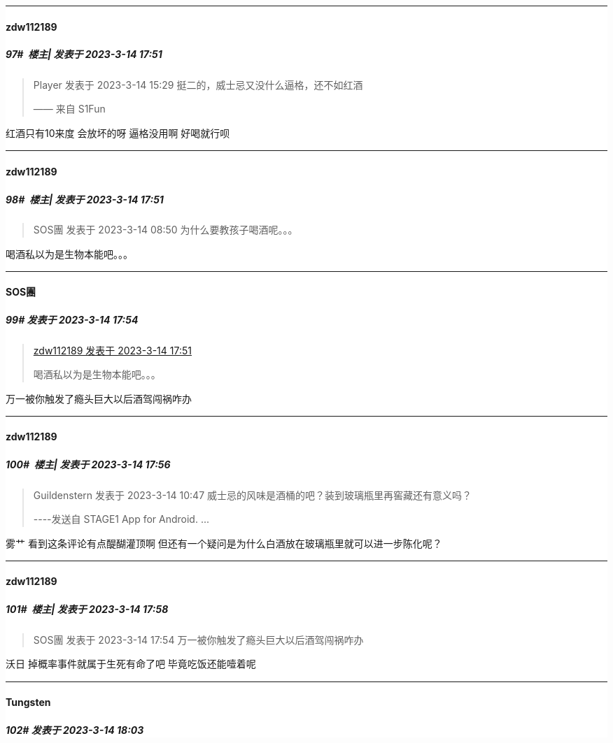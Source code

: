 *****

####  zdw112189  
##### 97#         楼主| 发表于 2023-3-14 17:51

<blockquote>Player 发表于 2023-3-14 15:29
挺二的，威士忌又没什么逼格，还不如红酒

—— 来自 S1Fun</blockquote>
红酒只有10来度 会放坏的呀 逼格没用啊 好喝就行呗

*****

####  zdw112189  
##### 98#         楼主| 发表于 2023-3-14 17:51

<blockquote>SOS團 发表于 2023-3-14 08:50
为什么要教孩子喝酒呢。。。</blockquote>
喝酒私以为是生物本能吧。。。


*****

####  SOS團  
##### 99#       发表于 2023-3-14 17:54

<blockquote><a href="httphttps://bbs.saraba1st.com/2b/forum.php?mod=redirect&amp;goto=findpost&amp;pid=60084658&amp;ptid=2123970" target="_blank">zdw112189 发表于 2023-3-14 17:51</a>

喝酒私以为是生物本能吧。。。</blockquote>
万一被你触发了瘾头巨大以后酒驾闯祸咋办

*****

####  zdw112189  
##### 100#         楼主| 发表于 2023-3-14 17:56

<blockquote>Guildenstern 发表于 2023-3-14 10:47
威士忌的风味是酒桶的吧？装到玻璃瓶里再窖藏还有意义吗？

----发送自 STAGE1 App for Android. ...</blockquote>
雾艹 看到这条评论有点醍醐灌顶啊 但还有一个疑问是为什么白酒放在玻璃瓶里就可以进一步陈化呢？

*****

####  zdw112189  
##### 101#         楼主| 发表于 2023-3-14 17:58

<blockquote>SOS團 发表于 2023-3-14 17:54
万一被你触发了瘾头巨大以后酒驾闯祸咋办</blockquote>
沃日 掉概率事件就属于生死有命了吧 毕竟吃饭还能噎着呢


*****

####  Tungsten  
##### 102#       发表于 2023-3-14 18:03

